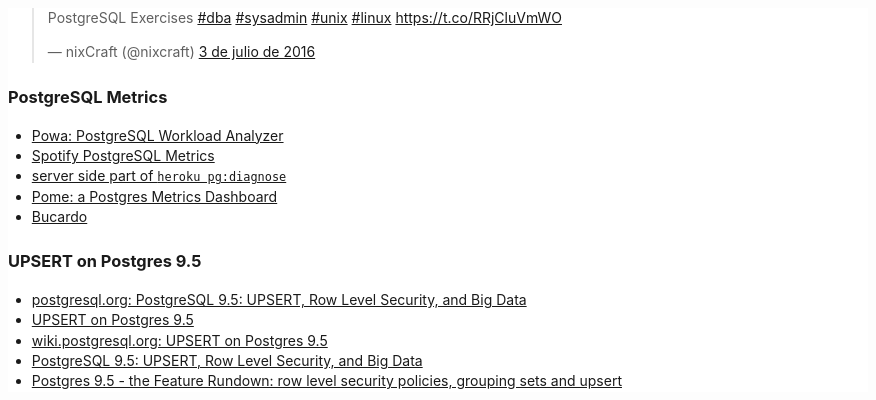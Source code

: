 <blockquote class="twitter-tweet tw-align-center" data-lang="es"><p lang="en" dir="ltr">PostgreSQL Exercises <a href="https://twitter.com/hashtag/dba?src=hash">#dba</a> <a href="https://twitter.com/hashtag/sysadmin?src=hash">#sysadmin</a> <a href="https://twitter.com/hashtag/unix?src=hash">#unix</a> <a href="https://twitter.com/hashtag/linux?src=hash">#linux</a>  <a href="https://t.co/RRjCluVmWO">https://t.co/RRjCluVmWO</a></p>&mdash; nixCraft (@nixcraft) <a href="https://twitter.com/nixcraft/status/749477889515483136">3 de julio de 2016</a></blockquote>
<script async src="//platform.twitter.com/widgets.js" charset="utf-8"></script>

### PostgreSQL Metrics
- [Powa: PostgreSQL Workload Analyzer](http://dalibo.github.io/powa/)
- [Spotify PostgreSQL Metrics](https://github.com/spotify/postgresql-metrics)
- [server side part of `heroku pg:diagnose`](https://github.com/heroku/pgdiagnose)
- [Pome: a Postgres Metrics Dashboard](https://github.com/rach/pome)
- [Bucardo](https://bucardo.org/wiki/Check_postgres)

### UPSERT on Postgres 9.5
- [postgresql.org: PostgreSQL 9.5: UPSERT, Row Level Security, and Big Data](http://www.postgresql.org/about/news/1636/)
- [UPSERT on Postgres 9.5](http://blog.andrebarbosa.co/upsert-on-postgres-9-5/)
- [wiki.postgresql.org: UPSERT on Postgres 9.5](https://wiki.postgresql.org/wiki/What's_new_in_PostgreSQL_9.5#INSERT_..._ON_CONFLICT_DO_NOTHING.2FUPDATE_.28.22UPSERT.22.29)
- [PostgreSQL 9.5: UPSERT, Row Level Security, and Big Data](http://www.prnewswire.com/news-releases/postgresql-95-upsert-row-level-security-and-big-data-300200819.html)
- [Postgres 9.5 - the Feature Rundown: row level security policies, grouping sets and upsert](http://www.craigkerstiens.com/2015/12/27/postgres-9-5-feature-rundown/)
